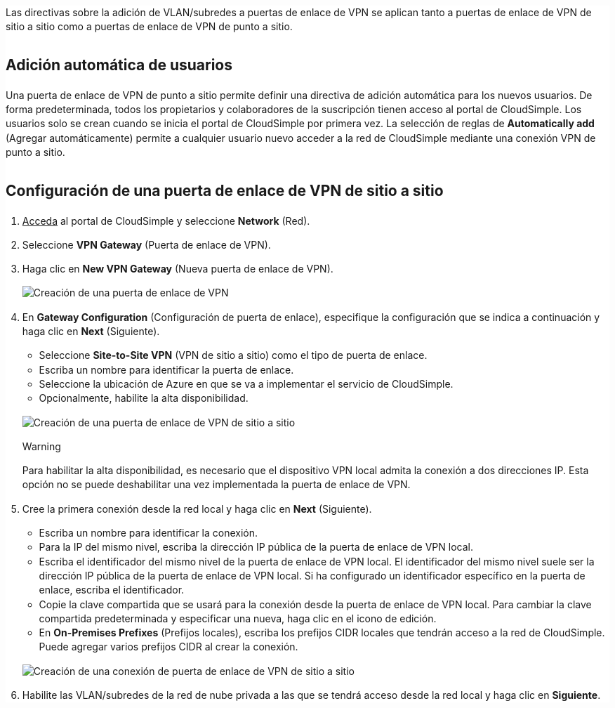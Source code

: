 Las directivas sobre la adición de VLAN/subredes a puertas de enlace de VPN se aplican tanto a puertas de enlace de VPN de sitio a sitio como a puertas de enlace de VPN de punto a sitio.

## <a name="automatic-addition-of-users"></a>Adición automática de usuarios

Una puerta de enlace de VPN de punto a sitio permite definir una directiva de adición automática para los nuevos usuarios. De forma predeterminada, todos los propietarios y colaboradores de la suscripción tienen acceso al portal de CloudSimple.  Los usuarios solo se crean cuando se inicia el portal de CloudSimple por primera vez.  La selección de reglas de **Automatically add** (Agregar automáticamente) permite a cualquier usuario nuevo acceder a la red de CloudSimple mediante una conexión VPN de punto a sitio.

## <a name="set-up-a-site-to-site-vpn-gateway"></a>Configuración de una puerta de enlace de VPN de sitio a sitio

1. [Acceda](access-cloudsimple-portal.md) al portal de CloudSimple y seleccione **Network** (Red).
2. Seleccione **VPN Gateway** (Puerta de enlace de VPN).
3. Haga clic en **New VPN Gateway** (Nueva puerta de enlace de VPN).

    ![Creación de una puerta de enlace de VPN](media/create-vpn-gateway.png)

4. En **Gateway Configuration** (Configuración de puerta de enlace), especifique la configuración que se indica a continuación y haga clic en **Next** (Siguiente).

    * Seleccione **Site-to-Site VPN** (VPN de sitio a sitio) como el tipo de puerta de enlace.
    * Escriba un nombre para identificar la puerta de enlace.
    * Seleccione la ubicación de Azure en que se va a implementar el servicio de CloudSimple.
    * Opcionalmente, habilite la alta disponibilidad.

    ![Creación de una puerta de enlace de VPN de sitio a sitio](media/create-vpn-gateway-s2s.png)

    > [!WARNING]
    > Para habilitar la alta disponibilidad, es necesario que el dispositivo VPN local admita la conexión a dos direcciones IP. Esta opción no se puede deshabilitar una vez implementada la puerta de enlace de VPN.

5. Cree la primera conexión desde la red local y haga clic en **Next** (Siguiente).

    * Escriba un nombre para identificar la conexión.
    * Para la IP del mismo nivel, escriba la dirección IP pública de la puerta de enlace de VPN local.
    * Escriba el identificador del mismo nivel de la puerta de enlace de VPN local.  El identificador del mismo nivel suele ser la dirección IP pública de la puerta de enlace de VPN local.  Si ha configurado un identificador específico en la puerta de enlace, escriba el identificador.
    * Copie la clave compartida que se usará para la conexión desde la puerta de enlace de VPN local.  Para cambiar la clave compartida predeterminada y especificar una nueva, haga clic en el icono de edición.
    * En **On-Premises Prefixes** (Prefijos locales), escriba los prefijos CIDR locales que tendrán acceso a la red de CloudSimple.  Puede agregar varios prefijos CIDR al crear la conexión.

    ![Creación de una conexión de puerta de enlace de VPN de sitio a sitio](media/create-vpn-gateway-s2s-connection.png)

6. Habilite las VLAN/subredes de la red de nube privada a las que se tendrá acceso desde la red local y haga clic en **Siguiente**.
